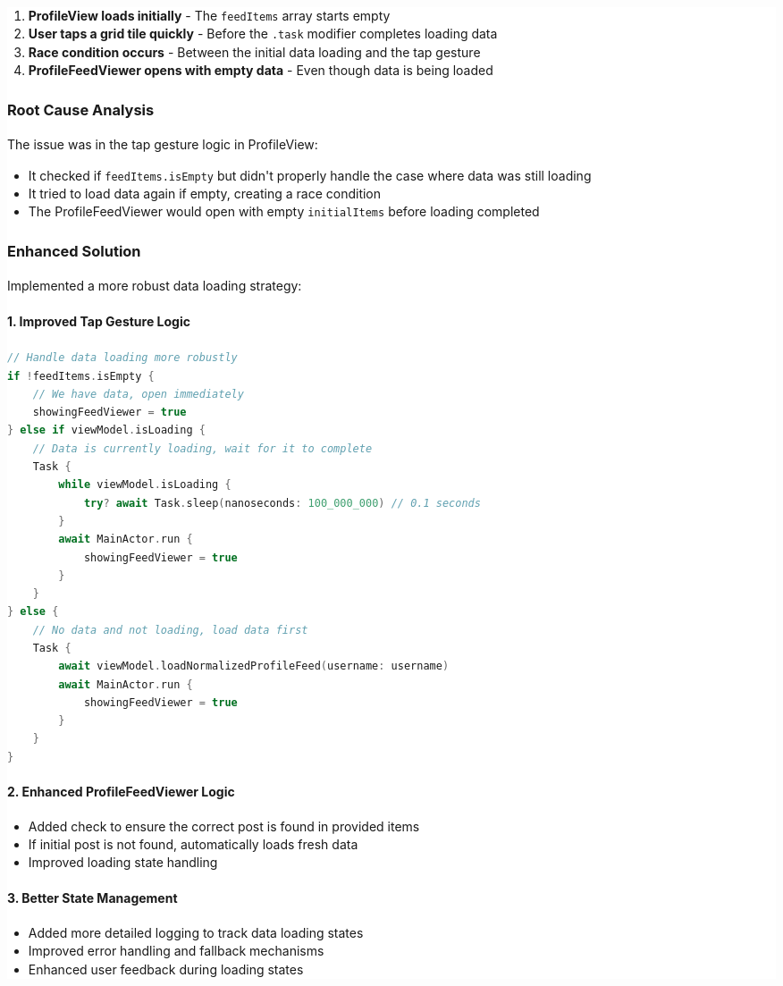 1. **ProfileView loads initially** - The `feedItems` array starts empty
2. **User taps a grid tile quickly** - Before the `.task` modifier completes loading data
3. **Race condition occurs** - Between the initial data loading and the tap gesture
4. **ProfileFeedViewer opens with empty data** - Even though data is being loaded

### Root Cause Analysis
The issue was in the tap gesture logic in ProfileView:
- It checked if `feedItems.isEmpty` but didn't properly handle the case where data was still loading
- It tried to load data again if empty, creating a race condition
- The ProfileFeedViewer would open with empty `initialItems` before loading completed

### Enhanced Solution
Implemented a more robust data loading strategy:

#### 1. **Improved Tap Gesture Logic**
```swift
// Handle data loading more robustly
if !feedItems.isEmpty {
    // We have data, open immediately
    showingFeedViewer = true
} else if viewModel.isLoading {
    // Data is currently loading, wait for it to complete
    Task {
        while viewModel.isLoading {
            try? await Task.sleep(nanoseconds: 100_000_000) // 0.1 seconds
        }
        await MainActor.run {
            showingFeedViewer = true
        }
    }
} else {
    // No data and not loading, load data first
    Task {
        await viewModel.loadNormalizedProfileFeed(username: username)
        await MainActor.run {
            showingFeedViewer = true
        }
    }
}
```

#### 2. **Enhanced ProfileFeedViewer Logic**
- Added check to ensure the correct post is found in provided items
- If initial post is not found, automatically loads fresh data
- Improved loading state handling

#### 3. **Better State Management**
- Added more detailed logging to track data loading states
- Improved error handling and fallback mechanisms
- Enhanced user feedback during loading states
